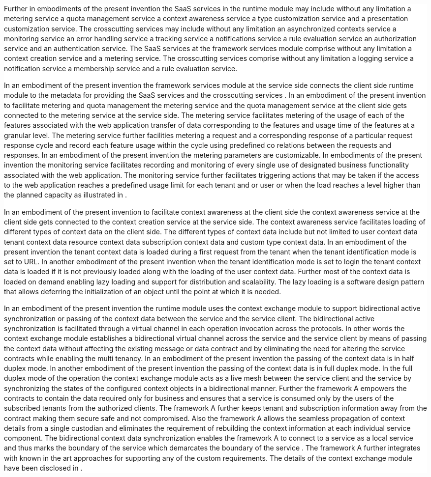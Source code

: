 Further in embodiments of the present invention the SaaS services in the runtime module may include without any limitation a metering service a quota management service a context awareness service a type customization service and a presentation customization service. The crosscutting services may include without any limitation an asynchronized contexts service a monitoring service an error handling service a tracking service a notifications service a rule evaluation service an authorization service and an authentication service. The SaaS services at the framework services module comprise without any limitation a context creation service and a metering service. The crosscutting services comprise without any limitation a logging service a notification service a membership service and a rule evaluation service.

In an embodiment of the present invention the framework services module at the service side connects the client side runtime module to the metadata for providing the SaaS services and the crosscutting services . In an embodiment of the present invention to facilitate metering and quota management the metering service and the quota management service at the client side gets connected to the metering service at the service side. The metering service facilitates metering of the usage of each of the features associated with the web application transfer of data corresponding to the features and usage time of the features at a granular level. The metering service further facilities metering a request and a corresponding response of a particular request response cycle and record each feature usage within the cycle using predefined co relations between the requests and responses. In an embodiment of the present invention the metering parameters are customizable. In embodiments of the present invention the monitoring service facilitates recording and monitoring of every single use of designated business functionality associated with the web application. The monitoring service further facilitates triggering actions that may be taken if the access to the web application reaches a predefined usage limit for each tenant and or user or when the load reaches a level higher than the planned capacity as illustrated in .

In an embodiment of the present invention to facilitate context awareness at the client side the context awareness service at the client side gets connected to the context creation service at the service side. The context awareness service facilitates loading of different types of context data on the client side. The different types of context data include but not limited to user context data tenant context data resource context data subscription context data and custom type context data. In an embodiment of the present invention the tenant context data is loaded during a first request from the tenant when the tenant identification mode is set to URL. In another embodiment of the present invention when the tenant identification mode is set to login the tenant context data is loaded if it is not previously loaded along with the loading of the user context data. Further most of the context data is loaded on demand enabling lazy loading and support for distribution and scalability. The lazy loading is a software design pattern that allows deferring the initialization of an object until the point at which it is needed.

In an embodiment of the present invention the runtime module uses the context exchange module to support bidirectional active synchronization or passing of the context data between the service and the service client. The bidirectional active synchronization is facilitated through a virtual channel in each operation invocation across the protocols. In other words the context exchange module establishes a bidirectional virtual channel across the service and the service client by means of passing the context data without affecting the existing message or data contract and by eliminating the need for altering the service contracts while enabling the multi tenancy. In an embodiment of the present invention the passing of the context data is in half duplex mode. In another embodiment of the present invention the passing of the context data is in full duplex mode. In the full duplex mode of the operation the context exchange module acts as a live mesh between the service client and the service by synchronizing the states of the configured context objects in a bidirectional manner. Further the framework A empowers the contracts to contain the data required only for business and ensures that a service is consumed only by the users of the subscribed tenants from the authorized clients. The framework A further keeps tenant and subscription information away from the contract making them secure safe and not compromised. Also the framework A allows the seamless propagation of context details from a single custodian and eliminates the requirement of rebuilding the context information at each individual service component. The bidirectional context data synchronization enables the framework A to connect to a service as a local service and thus marks the boundary of the service which demarcates the boundary of the service . The framework A further integrates with known in the art approaches for supporting any of the custom requirements. The details of the context exchange module have been disclosed in .
